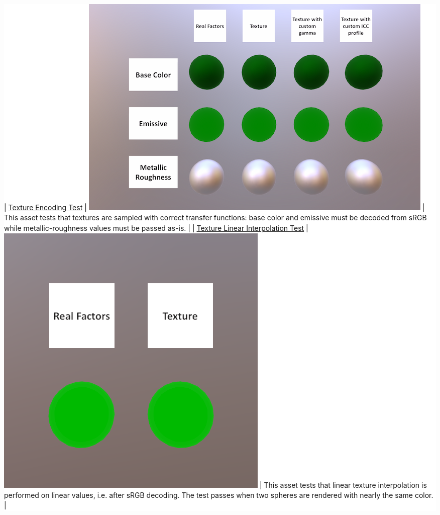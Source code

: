 | [Texture Encoding Test](.%2F2.0%2FTextureEncodingTest%2FREADME.md) | ![](.%2F2.0%2FTextureEncodingTest%2Fscreenshot%2Fscreenshot.png) | This asset tests that textures are sampled with correct transfer functions: base color and emissive must be decoded from sRGB while metallic-roughness values must be passed as-is. |
| [Texture Linear Interpolation Test](.%2F2.0%2FTextureLinearInterpolationTest%2FREADME.md) | ![](.%2F2.0%2FTextureLinearInterpolationTest%2Fscreenshot%2Fscreenshot.png) | This asset tests that linear texture interpolation is performed on linear values, i.e. after sRGB decoding. The test passes when two spheres are rendered with nearly the same color. |